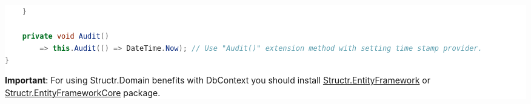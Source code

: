 ```csharp
    }

    private void Audit()
        => this.Audit(() => DateTime.Now); // Use "Audit()" extension method with setting time stamp provider.
}
```

**Important**: For using Structr.Domain benefits with DbContext you should install [Structr.EntityFramework](#) or [Structr.EntityFrameworkCore](#) package.